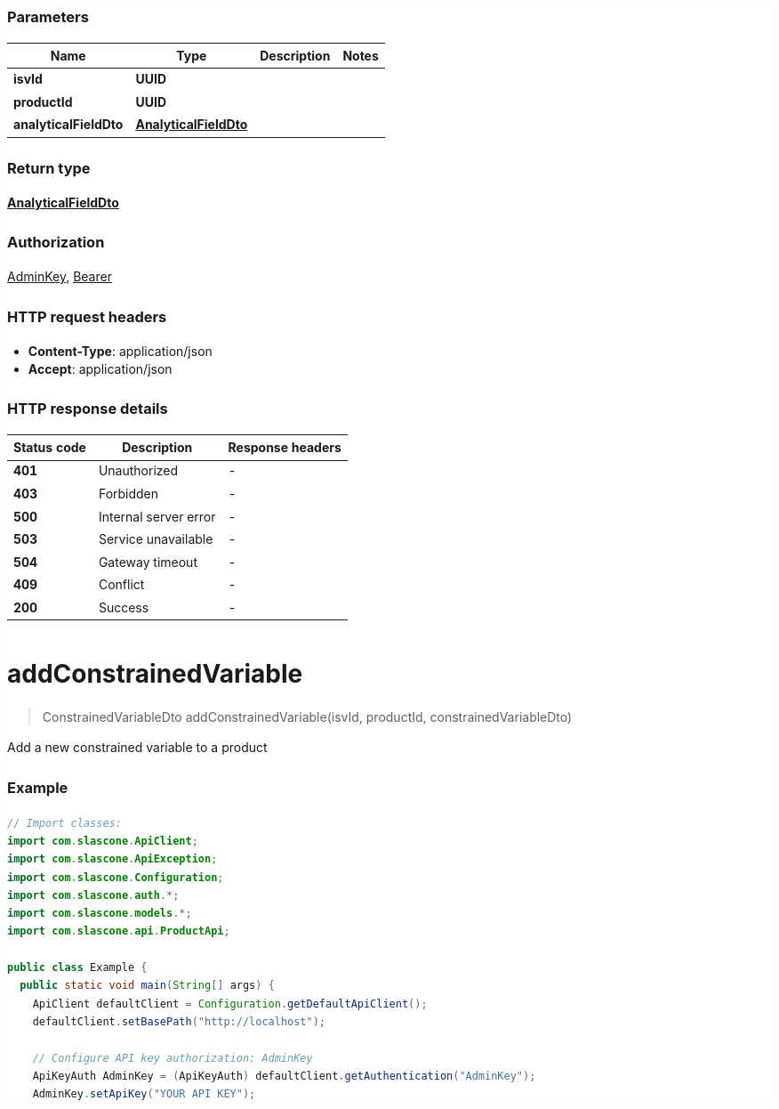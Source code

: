 ### Parameters

| Name | Type | Description  | Notes |
|------------- | ------------- | ------------- | -------------|
| **isvId** | **UUID**|  | |
| **productId** | **UUID**|  | |
| **analyticalFieldDto** | [**AnalyticalFieldDto**](AnalyticalFieldDto.md)|  | |

### Return type

[**AnalyticalFieldDto**](AnalyticalFieldDto.md)

### Authorization

[AdminKey](../README.md#AdminKey), [Bearer](../README.md#Bearer)

### HTTP request headers

 - **Content-Type**: application/json
 - **Accept**: application/json

### HTTP response details
| Status code | Description | Response headers |
|-------------|-------------|------------------|
| **401** | Unauthorized |  -  |
| **403** | Forbidden |  -  |
| **500** | Internal server error |  -  |
| **503** | Service unavailable |  -  |
| **504** | Gateway timeout |  -  |
| **409** | Conflict |  -  |
| **200** | Success |  -  |

<a id="addConstrainedVariable"></a>
# **addConstrainedVariable**
> ConstrainedVariableDto addConstrainedVariable(isvId, productId, constrainedVariableDto)

Add a new constrained variable to a product

### Example
```java
// Import classes:
import com.slascone.ApiClient;
import com.slascone.ApiException;
import com.slascone.Configuration;
import com.slascone.auth.*;
import com.slascone.models.*;
import com.slascone.api.ProductApi;

public class Example {
  public static void main(String[] args) {
    ApiClient defaultClient = Configuration.getDefaultApiClient();
    defaultClient.setBasePath("http://localhost");
    
    // Configure API key authorization: AdminKey
    ApiKeyAuth AdminKey = (ApiKeyAuth) defaultClient.getAuthentication("AdminKey");
    AdminKey.setApiKey("YOUR API KEY");
```